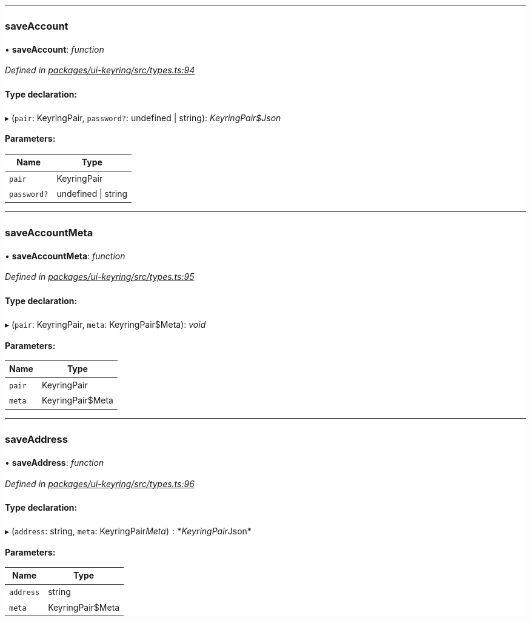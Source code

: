 ___

###  saveAccount

• **saveAccount**: *function*

*Defined in [packages/ui-keyring/src/types.ts:94](https://github.com/polkadot-js/ui/blob/55f3ca65/packages/ui-keyring/src/types.ts#L94)*

#### Type declaration:

▸ (`pair`: KeyringPair, `password?`: undefined | string): *KeyringPair$Json*

**Parameters:**

Name | Type |
------ | ------ |
`pair` | KeyringPair |
`password?` | undefined &#124; string |

___

###  saveAccountMeta

• **saveAccountMeta**: *function*

*Defined in [packages/ui-keyring/src/types.ts:95](https://github.com/polkadot-js/ui/blob/55f3ca65/packages/ui-keyring/src/types.ts#L95)*

#### Type declaration:

▸ (`pair`: KeyringPair, `meta`: KeyringPair$Meta): *void*

**Parameters:**

Name | Type |
------ | ------ |
`pair` | KeyringPair |
`meta` | KeyringPair$Meta |

___

###  saveAddress

• **saveAddress**: *function*

*Defined in [packages/ui-keyring/src/types.ts:96](https://github.com/polkadot-js/ui/blob/55f3ca65/packages/ui-keyring/src/types.ts#L96)*

#### Type declaration:

▸ (`address`: string, `meta`: KeyringPair$Meta): *KeyringPair$Json*

**Parameters:**

Name | Type |
------ | ------ |
`address` | string |
`meta` | KeyringPair$Meta |
